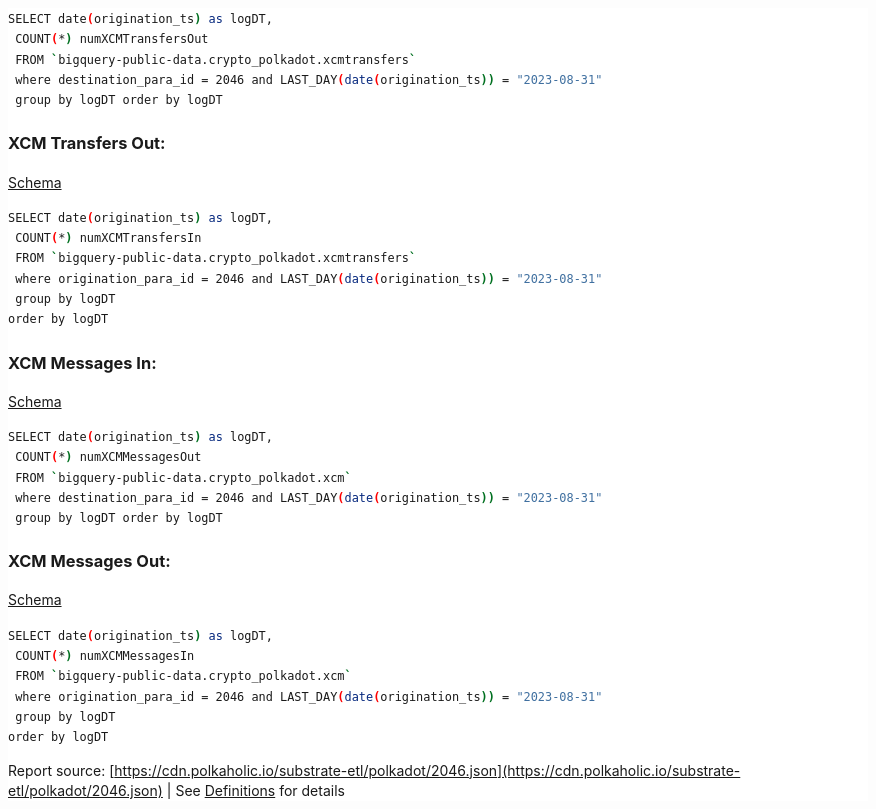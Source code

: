 ```bash
SELECT date(origination_ts) as logDT, 
 COUNT(*) numXCMTransfersOut 
 FROM `bigquery-public-data.crypto_polkadot.xcmtransfers` 
 where destination_para_id = 2046 and LAST_DAY(date(origination_ts)) = "2023-08-31" 
 group by logDT order by logDT
```

### XCM Transfers Out: 

[Schema](https://github.com/colorfulnotion/substrate-etl/blob/main/schema/xcmtransfers.json)

```bash
SELECT date(origination_ts) as logDT, 
 COUNT(*) numXCMTransfersIn 
 FROM `bigquery-public-data.crypto_polkadot.xcmtransfers` 
 where origination_para_id = 2046 and LAST_DAY(date(origination_ts)) = "2023-08-31" 
 group by logDT 
order by logDT
```

### XCM Messages In: 

[Schema](https://github.com/colorfulnotion/substrate-etl/blob/main/schema/xcm.json)

```bash
SELECT date(origination_ts) as logDT, 
 COUNT(*) numXCMMessagesOut 
 FROM `bigquery-public-data.crypto_polkadot.xcm` 
 where destination_para_id = 2046 and LAST_DAY(date(origination_ts)) = "2023-08-31" 
 group by logDT order by logDT
```

### XCM Messages Out: 

[Schema](https://github.com/colorfulnotion/substrate-etl/blob/main/schema/xcm.json)

```bash
SELECT date(origination_ts) as logDT, 
 COUNT(*) numXCMMessagesIn 
 FROM `bigquery-public-data.crypto_polkadot.xcm` 
 where origination_para_id = 2046 and LAST_DAY(date(origination_ts)) = "2023-08-31" 
 group by logDT 
order by logDT
```


Report source: [https://cdn.polkaholic.io/substrate-etl/polkadot/2046.json](https://cdn.polkaholic.io/substrate-etl/polkadot/2046.json) | See [Definitions](/DEFINITIONS.md) for details

